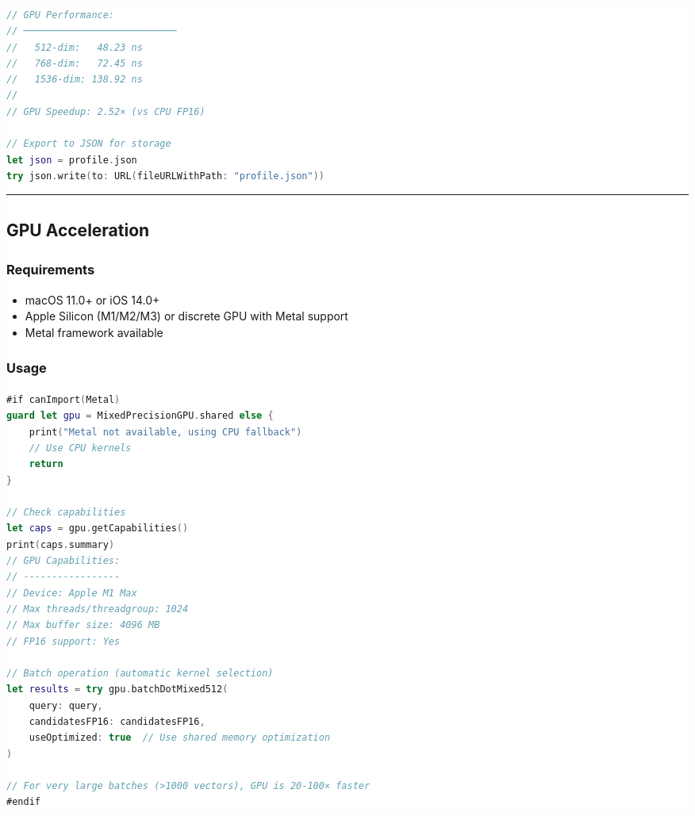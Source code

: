 ```swift
// GPU Performance:
// ───────────────────────────
//   512-dim:   48.23 ns
//   768-dim:   72.45 ns
//   1536-dim: 138.92 ns
//
// GPU Speedup: 2.52× (vs CPU FP16)

// Export to JSON for storage
let json = profile.json
try json.write(to: URL(fileURLWithPath: "profile.json"))
```

---

## GPU Acceleration

### Requirements

- macOS 11.0+ or iOS 14.0+
- Apple Silicon (M1/M2/M3) or discrete GPU with Metal support
- Metal framework available

### Usage

```swift
#if canImport(Metal)
guard let gpu = MixedPrecisionGPU.shared else {
    print("Metal not available, using CPU fallback")
    // Use CPU kernels
    return
}

// Check capabilities
let caps = gpu.getCapabilities()
print(caps.summary)
// GPU Capabilities:
// -----------------
// Device: Apple M1 Max
// Max threads/threadgroup: 1024
// Max buffer size: 4096 MB
// FP16 support: Yes

// Batch operation (automatic kernel selection)
let results = try gpu.batchDotMixed512(
    query: query,
    candidatesFP16: candidatesFP16,
    useOptimized: true  // Use shared memory optimization
)

// For very large batches (>1000 vectors), GPU is 20-100× faster
#endif
```
